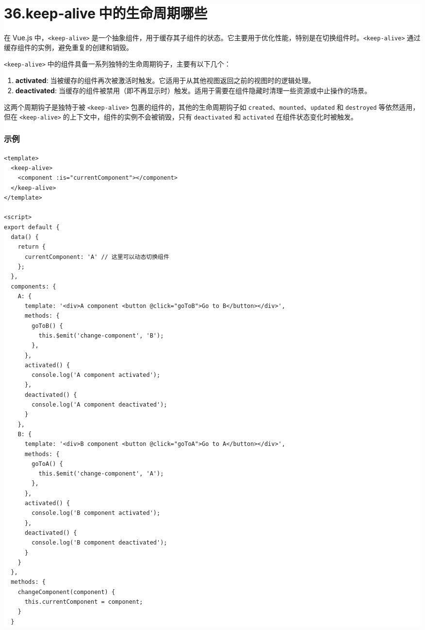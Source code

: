 # 36.keep-alive 中的生命周期哪些

在 Vue.js 中，`<keep-alive>` 是一个抽象组件，用于缓存其子组件的状态。它主要用于优化性能，特别是在切换组件时。`<keep-alive>` 通过缓存组件的实例，避免重复的创建和销毁。

`<keep-alive>` 中的组件具备一系列独特的生命周期钩子，主要有以下几个：

1. **activated**: 当被缓存的组件再次被激活时触发。它适用于从其他视图返回之前的视图时的逻辑处理。
2. **deactivated**: 当缓存的组件被禁用（即不再显示时）触发。适用于需要在组件隐藏时清理一些资源或中止操作的场景。

这两个周期钩子是独特于被 `<keep-alive>` 包裹的组件的，其他的生命周期钩子如 `created`、`mounted`、`updated` 和 `destroyed` 等依然适用，但在 `<keep-alive>` 的上下文中，组件的实例不会被销毁，只有 `deactivated` 和 `activated` 在组件状态变化时被触发。

### 示例

```vue
<template>
  <keep-alive>
    <component :is="currentComponent"></component>
  </keep-alive>
</template>

<script>
export default {
  data() {
    return {
      currentComponent: 'A' // 这里可以动态切换组件
    };
  },
  components: {
    A: {
      template: '<div>A component <button @click="goToB">Go to B</button></div>',
      methods: {
        goToB() {
          this.$emit('change-component', 'B');
        },
      },
      activated() {
        console.log('A component activated');
      },
      deactivated() {
        console.log('A component deactivated');
      }
    },
    B: {
      template: '<div>B component <button @click="goToA">Go to A</button></div>',
      methods: {
        goToA() {
          this.$emit('change-component', 'A');
        },
      },
      activated() {
        console.log('B component activated');
      },
      deactivated() {
        console.log('B component deactivated');
      }
    }
  },
  methods: {
    changeComponent(component) {
      this.currentComponent = component;
    }
  }
```